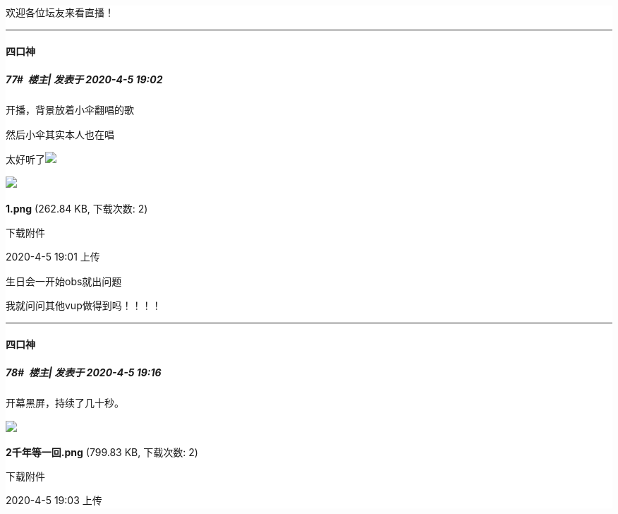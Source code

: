 欢迎各位坛友来看直播！







-----

####  四口神  
##### 77#         楼主| 发表于 2020-4-5 19:02




开播，背景放着小伞翻唱的歌

然后小伞其实本人也在唱

太好听了<img src="https://static.saraba1st.com/image/smiley/face2017/068.png" referrerpolicy="no-referrer">

<img src="https://img.saraba1st.com/forum/202004/05/190155waa1udxje5d0py7a.png" referrerpolicy="no-referrer">


<strong>1.png</strong> (262.84 KB, 下载次数: 2)

下载附件

2020-4-5 19:01 上传






生日会一开始obs就出问题

我就问问其他vup做得到吗！！！！








-----

####  四口神  
##### 78#         楼主| 发表于 2020-4-5 19:16




开幕黑屏，持续了几十秒。


<img src="https://img.saraba1st.com/forum/202004/05/190313hr6qkrrkash2q6zk.png" referrerpolicy="no-referrer">


<strong>2千年等一回.png</strong> (799.83 KB, 下载次数: 2)

下载附件

2020-4-5 19:03 上传


